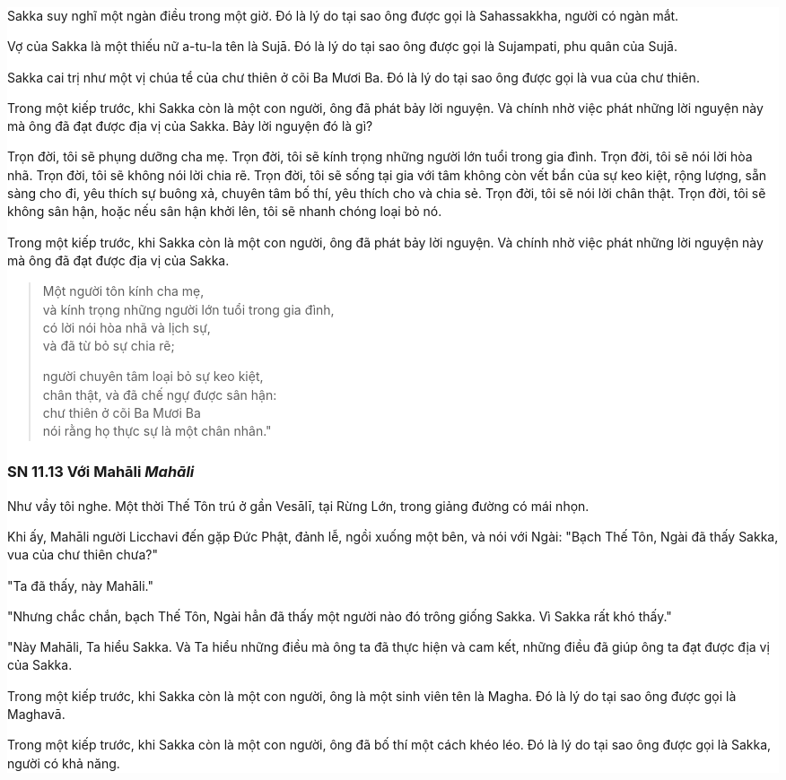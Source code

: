 Sakka suy nghĩ một ngàn điều trong một giờ. Đó là lý do tại sao ông được gọi là
Sahassakkha, người có ngàn mắt.

Vợ của Sakka là một thiếu nữ a-tu-la tên là Sujā. Đó là lý do tại sao
ông được gọi là Sujampati, phu quân của Sujā.

Sakka cai trị như một vị chúa tể của chư thiên ở cõi Ba Mươi Ba. Đó là
lý do tại sao ông được gọi là vua của chư thiên.

Trong một kiếp trước, khi Sakka còn là một con người, ông đã phát bảy lời nguyện.
Và chính nhờ việc phát những lời nguyện này mà ông đã đạt được địa vị của Sakka. Bảy lời nguyện đó là gì?

Trọn đời, tôi sẽ phụng dưỡng cha mẹ. Trọn đời, tôi sẽ
kính trọng những người lớn tuổi trong gia đình. Trọn đời, tôi sẽ nói lời hòa nhã. Trọn đời, tôi sẽ không nói lời chia rẽ. Trọn đời, tôi sẽ
sống tại gia với tâm không còn vết bẩn của sự keo kiệt, rộng lượng,
sẵn sàng cho đi, yêu thích sự buông xả, chuyên tâm bố thí, yêu thích cho và
chia sẻ. Trọn đời, tôi sẽ nói lời chân thật. Trọn đời,
tôi sẽ không sân hận, hoặc nếu sân hận khởi lên, tôi sẽ nhanh chóng loại bỏ nó.

Trong một kiếp trước, khi Sakka còn là một con người, ông đã phát bảy lời nguyện.
Và chính nhờ việc phát những lời nguyện này mà ông đã đạt được địa vị của Sakka.

> Một người tôn kính cha mẹ,\
> và kính trọng những người lớn tuổi trong gia đình,\
> có lời nói hòa nhã và lịch sự,\
> và đã từ bỏ sự chia rẽ;
>
> người chuyên tâm loại bỏ sự keo kiệt,\
> chân thật, và đã chế ngự được sân hận:\
> chư thiên ở cõi Ba Mươi Ba\
> nói rằng họ thực sự là một chân nhân."


### SN 11.13 Với Mahāli *Mahāli*

Như vầy tôi nghe. Một thời Thế Tôn trú ở gần
Vesālī, tại Rừng Lớn, trong giảng đường có mái nhọn.

Khi ấy, Mahāli người Licchavi đến gặp Đức Phật, đảnh lễ, ngồi
xuống một bên, và nói với Ngài: "Bạch Thế Tôn, Ngài đã thấy Sakka, vua của
chư thiên chưa?"

"Ta đã thấy, này Mahāli."

"Nhưng chắc chắn, bạch Thế Tôn, Ngài hẳn đã thấy một người nào đó trông giống Sakka. Vì
Sakka rất khó thấy."

"Này Mahāli, Ta hiểu Sakka. Và Ta hiểu những điều
mà ông ta đã thực hiện và cam kết, những điều đã giúp ông ta đạt được địa vị
của Sakka.

Trong một kiếp trước, khi Sakka còn là một con người, ông là một sinh viên tên là
Magha. Đó là lý do tại sao ông được gọi là Maghavā.

Trong một kiếp trước, khi Sakka còn là một con người, ông đã bố thí một cách khéo léo.
Đó là lý do tại sao ông được gọi là Sakka, người có khả năng.
